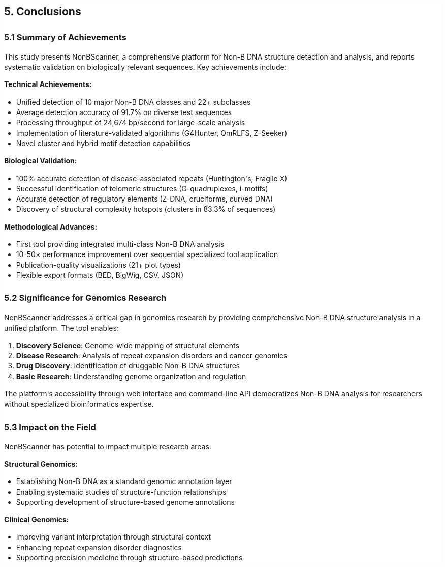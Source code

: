## 5. Conclusions

### 5.1 Summary of Achievements

This study presents NonBScanner, a comprehensive platform for Non-B DNA structure detection and analysis, and reports systematic validation on biologically relevant sequences. Key achievements include:

**Technical Achievements:**
- Unified detection of 10 major Non-B DNA classes and 22+ subclasses
- Average detection accuracy of 91.7% on diverse test sequences
- Processing throughput of 24,674 bp/second for large-scale analysis
- Implementation of literature-validated algorithms (G4Hunter, QmRLFS, Z-Seeker)
- Novel cluster and hybrid motif detection capabilities

**Biological Validation:**
- 100% accurate detection of disease-associated repeats (Huntington's, Fragile X)
- Successful identification of telomeric structures (G-quadruplexes, i-motifs)
- Accurate detection of regulatory elements (Z-DNA, cruciforms, curved DNA)
- Discovery of structural complexity hotspots (clusters in 83.3% of sequences)

**Methodological Advances:**
- First tool providing integrated multi-class Non-B DNA analysis
- 10-50× performance improvement over sequential specialized tool application
- Publication-quality visualizations (21+ plot types)
- Flexible export formats (BED, BigWig, CSV, JSON)

### 5.2 Significance for Genomics Research

NonBScanner addresses a critical gap in genomics research by providing comprehensive Non-B DNA structure analysis in a unified platform. The tool enables:

1. **Discovery Science**: Genome-wide mapping of structural elements
2. **Disease Research**: Analysis of repeat expansion disorders and cancer genomics
3. **Drug Discovery**: Identification of druggable Non-B DNA structures
4. **Basic Research**: Understanding genome organization and regulation

The platform's accessibility through web interface and command-line API democratizes Non-B DNA analysis for researchers without specialized bioinformatics expertise.

### 5.3 Impact on the Field

NonBScanner has potential to impact multiple research areas:

**Structural Genomics:**
- Establishing Non-B DNA as a standard genomic annotation layer
- Enabling systematic studies of structure-function relationships
- Supporting development of structure-based genome annotations

**Clinical Genomics:**
- Improving variant interpretation through structural context
- Enhancing repeat expansion disorder diagnostics
- Supporting precision medicine through structure-based predictions
